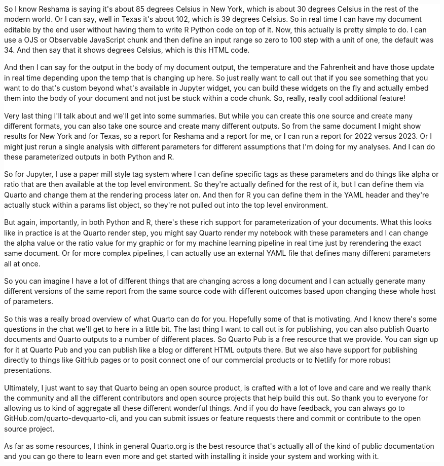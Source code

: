 So I know Reshama is saying it's about 85 degrees Celsius in New York, which is about 30 degrees Celsius in the rest of the modern world. Or I can say, well in Texas it's about 102, which is 39 degrees Celsius. So in real time I can have my document editable by the end user without having them to write R Python code on top of it. Now, this actually is pretty simple to do. I can use a OJS or Observable JavaScript chunk and then define an input range so zero to 100 step with a unit of one, the default was 34. And then say that it shows degrees Celsius, which is this HTML code. 

And then I can say for the output in the body of my document output, the temperature and the Fahrenheit and have those update in real time depending upon the temp that is changing up here. So just really want to call out that if you see something that you want to do that's custom beyond what's available in Jupyter widget, you can build these widgets on the fly and actually embed them into the body of your document and not just be stuck within a code chunk. So, really, really cool additional feature!

Very last thing I'll talk about and we'll get into some summaries. But while you can create this one source and create many different formats, you can also take one source and create many different outputs. So from the same document I might show results for New York and for Texas, so a report for Reshama and a report for me, or I can run a report for 2022 versus 2023. Or I might just rerun a single analysis with different parameters for different assumptions that I'm doing for my analyses. And I can do these parameterized outputs in both Python and R. 

So for Jupyter, I use a paper mill style tag system where I can define specific tags as these parameters and do things like alpha or ratio that are then available at the top level environment. So they're actually defined for the rest of it, but I can define them via Quarto and change them at the rendering process later on. And then for R you can define them in the YAML header and they're actually stuck within a params list object, so they're not pulled out into the top level environment. 

But again, importantly, in both Python and R, there's these rich support for parameterization of your documents. What this looks like in practice is at the Quarto render step, you might say Quarto render my notebook with these parameters and I can change the alpha value or the ratio value for my graphic or for my machine learning pipeline in real time just by rerendering the exact same document. Or for more complex pipelines, I can actually use an external YAML file that defines many different parameters all at once. 

So you can imagine I have a lot of different things that are changing across a long document and I can actually generate many different versions of the same report from the same source code with different outcomes based upon changing these whole host of parameters. 

So this was a really broad overview of what Quarto can do for you. Hopefully some of that is motivating. And I know there's some questions in the chat we'll get to here in a little bit. The last thing I want to call out is for publishing, you can also publish Quarto documents and Quarto outputs to a number of different places. 
So Quarto Pub is a free resource that we provide. You can sign up for it at Quarto Pub and you can publish like a blog or different HTML outputs there. But we also have support for publishing directly to things like GitHub pages or to posit connect one of our commercial products or to Netlify for more robust presentations. 

Ultimately, I just want to say that Quarto being an open source product, is crafted with a lot of love and care and we really thank the community and all the different contributors and open source projects that help build this out. So thank you to everyone for allowing us to kind of aggregate all these different wonderful things. And if you do have feedback, you can always go to GitHub.com/quarto-devquarto-cli, and you can submit issues or feature requests there and commit or contribute to the open source project. 

As far as some resources, I think in general Quarto.org is the best resource that's actually all of the kind of public documentation and you can go there to learn even more and get started with installing it inside your system and working with it. 
